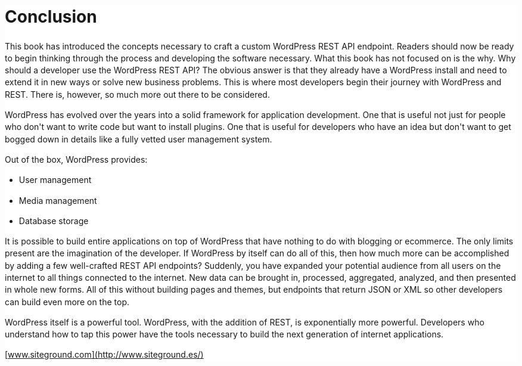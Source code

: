 # Conclusion

This book has introduced the concepts necessary to craft a custom
WordPress REST API endpoint. Readers should now be ready to begin
thinking through the process and developing the software necessary. What
this book has not focused on is the why. Why should a developer use the
WordPress REST API? The obvious answer is that they already have a
WordPress install and need to extend it in new ways or solve new
business problems. This is where most developers begin their journey
with WordPress and REST. There is, however, so much more out there to be
considered.

WordPress has evolved over the years into a solid framework for
application development. One that is useful not just for people who
don't want to write code but want to install plugins. One that is useful
for developers who have an idea but don't want to get bogged down in
details like a fully vetted user management system.

Out of the box, WordPress provides:

-   User management

-   Media management

-   Database storage

It is possible to build entire applications on top of WordPress that
have nothing to do with blogging or ecommerce. The only limits present
are the imagination of the developer. If WordPress by itself can do all
of this, then how much more can be accomplished by adding a few
well-crafted REST API endpoints? Suddenly, you have expanded your
potential audience from all users on the internet to all things
connected to the internet. New data can be brought in, processed,
aggregated, analyzed, and then presented in whole new forms. All of this
without building pages and themes, but endpoints that return JSON or XML
so other developers can build even more on the top.

WordPress itself is a powerful tool. WordPress, with the addition of
REST, is exponentially more powerful. Developers who understand how to
tap this power have the tools necessary to build the next generation of
internet applications.

[www.siteground.com](http://www.siteground.es/)
